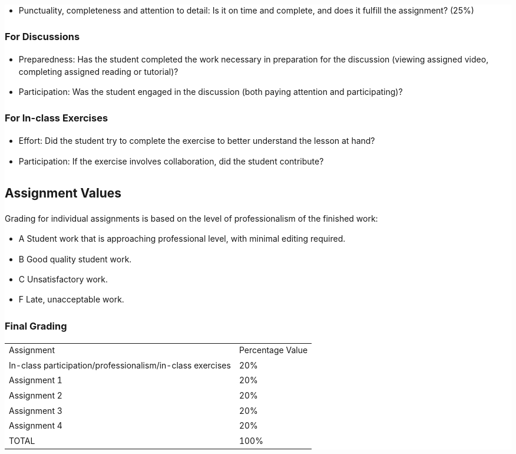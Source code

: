 * Punctuality, completeness and attention to detail: Is it on time and complete, and does it fulfill the assignment? (25%)

### **For Discussions**

* Preparedness: Has the student completed the work necessary in preparation for the discussion (viewing assigned video, completing assigned reading or tutorial)? 

* Participation: Was the student engaged in the discussion (both paying attention and participating)?

### **For In-class Exercises**

* Effort: Did the student try to complete the exercise to better understand the lesson at hand?

* Participation: If the exercise involves collaboration, did the student contribute?

## **Assignment Values**

 

Grading for individual assignments is based on the level of professionalism of the finished work:

* A Student work that is approaching professional level, with minimal editing required.

* B Good quality student work. 

* C Unsatisfactory work.

* F Late, unacceptable work.

### **Final Grading**

<table>
  <tr>
    <td>Assignment</td>
    <td>Percentage Value</td>
  </tr>
  <tr>
    <td>In-class participation/professionalism/in-class exercises</td>
    <td>20%</td>
  </tr>
  <tr>
    <td>Assignment 1</td>
    <td>20%</td>
  </tr>
  <tr>
    <td>Assignment 2</td>
    <td>20%</td>
  </tr>
  <tr>
    <td>Assignment 3</td>
    <td>20%</td>
  </tr>
  <tr>
    <td>Assignment 4</td>
    <td>20%</td>
  </tr>
  <tr>
    <td>TOTAL</td>
    <td>100%</td>
  </tr>
</table>
